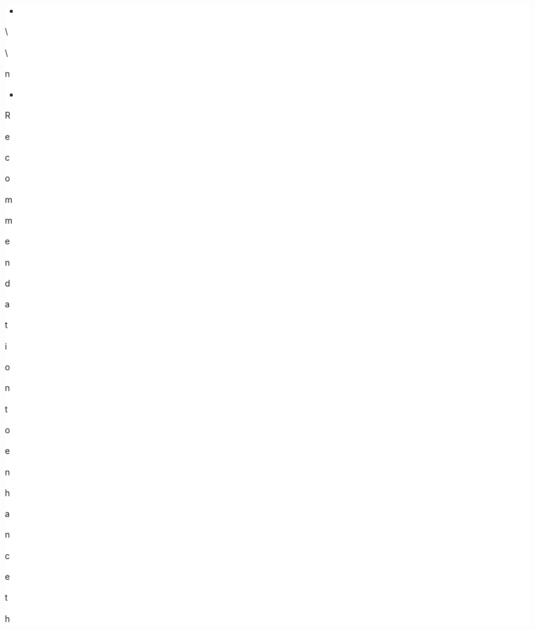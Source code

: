 *

\

\

n

-

 

R

e

c

o

m

m

e

n

d

a

t

i

o

n

 

t

o

 

e

n

h

a

n

c

e

 

t

h
